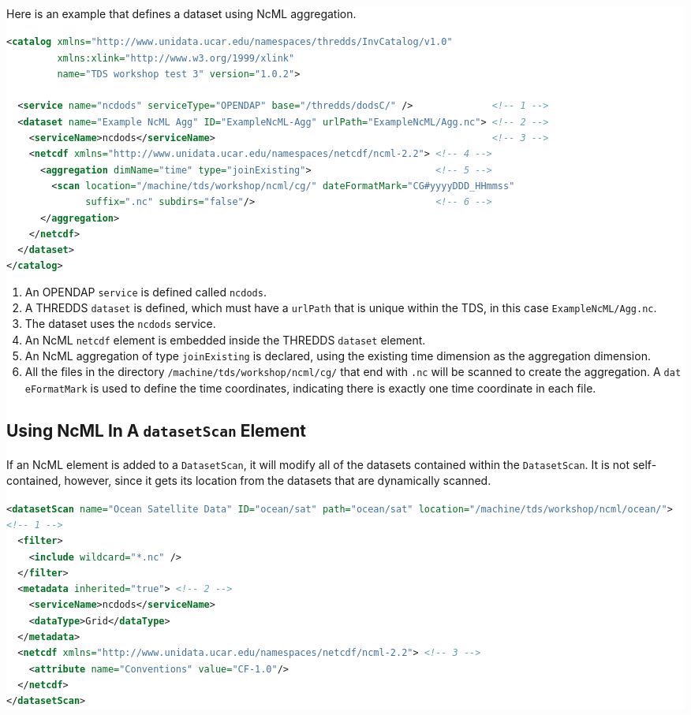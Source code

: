 Here is an example that defines a dataset using NcML aggregation.

~~~xml
<catalog xmlns="http://www.unidata.ucar.edu/namespaces/thredds/InvCatalog/v1.0"
         xmlns:xlink="http://www.w3.org/1999/xlink"
         name="TDS workshop test 3" version="1.0.2">

  <service name="ncdods" serviceType="OPENDAP" base="/thredds/dodsC/" />              <!-- 1 -->
  <dataset name="Example NcML Agg" ID="ExampleNcML-Agg" urlPath="ExampleNcML/Agg.nc"> <!-- 2 -->
    <serviceName>ncdods</serviceName>                                                 <!-- 3 -->
    <netcdf xmlns="http://www.unidata.ucar.edu/namespaces/netcdf/ncml-2.2"> <!-- 4 -->
      <aggregation dimName="time" type="joinExisting">                      <!-- 5 -->
        <scan location="/machine/tds/workshop/ncml/cg/" dateFormatMark="CG#yyyyDDD_HHmmss"
              suffix=".nc" subdirs="false"/>                                <!-- 6 -->
      </aggregation>
    </netcdf>
  </dataset>
</catalog>
~~~


1. An OPENDAP `service` is defined called `ncdods`.
2. A THREDDS `dataset` is defined, which must have a `urlPath` that is unique within the TDS, in this case `ExampleNcML/Agg.nc`.
3. The dataset uses the `ncdods` service.
4. An NcML `netcdf` element is embedded inside the THREDDS `dataset` element.
5. An NcML aggregation of type `joinExisting` is declared, using the existing time dimension as the aggregation dimension.
6. All the files in the directory `/machine/tds/workshop/ncml/cg/` that end with `.nc` will be scanned to create the aggregation.
   A `dateFormatMark` is used to define the time coordinates, indicating there is exactly one time coordinate in each file.

## Using NcML In A `datasetScan` Element

If an NcML element is added to a `DatasetScan`, it will modify all of the datasets contained within the `DatasetScan`.
It is not self-contained, however, since it gets its location from the datasets that are dynamically scanned.

~~~xml
<datasetScan name="Ocean Satellite Data" ID="ocean/sat" path="ocean/sat" location="/machine/tds/workshop/ncml/ocean/"> <!-- 1 -->
  <filter>
    <include wildcard="*.nc" />
  </filter>
  <metadata inherited="true"> <!-- 2 -->
    <serviceName>ncdods</serviceName>
    <dataType>Grid</dataType>
  </metadata>
  <netcdf xmlns="http://www.unidata.ucar.edu/namespaces/netcdf/ncml-2.2"> <!-- 3 -->
    <attribute name="Conventions" value="CF-1.0"/>
  </netcdf>
</datasetScan>
~~~
